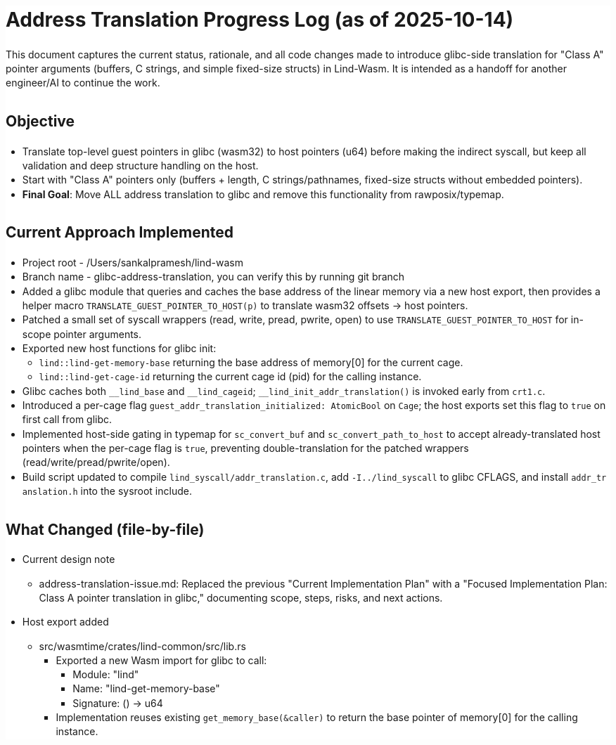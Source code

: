 # Address Translation Progress Log (as of 2025-10-14)

This document captures the current status, rationale, and all code changes made to introduce glibc-side translation for "Class A" pointer arguments (buffers, C strings, and simple fixed-size structs) in Lind-Wasm. It is intended as a handoff for another engineer/AI to continue the work.

## Objective
- Translate top-level guest pointers in glibc (wasm32) to host pointers (u64) before making the indirect syscall, but keep all validation and deep structure handling on the host.
- Start with "Class A" pointers only (buffers + length, C strings/pathnames, fixed-size structs without embedded pointers).
- **Final Goal**: Move ALL address translation to glibc and remove this functionality from rawposix/typemap.

## Current Approach Implemented
- Project root - /Users/sankalpramesh/lind-wasm
- Branch name - glibc-address-translation, you can verify this by running git branch
- Added a glibc module that queries and caches the base address of the linear memory via a new host export, then provides a helper macro `TRANSLATE_GUEST_POINTER_TO_HOST(p)` to translate wasm32 offsets → host pointers.
- Patched a small set of syscall wrappers (read, write, pread, pwrite, open) to use `TRANSLATE_GUEST_POINTER_TO_HOST` for in-scope pointer arguments.
- Exported new host functions for glibc init:
  - `lind::lind-get-memory-base` returning the base address of memory[0] for the current cage.
  - `lind::lind-get-cage-id` returning the current cage id (pid) for the calling instance.
- Glibc caches both `__lind_base` and `__lind_cageid`; `__lind_init_addr_translation()` is invoked early from `crt1.c`.
- Introduced a per-cage flag `guest_addr_translation_initialized: AtomicBool` on `Cage`; the host exports set this flag to `true` on first call from glibc.
- Implemented host-side gating in typemap for `sc_convert_buf` and `sc_convert_path_to_host` to accept already-translated host pointers when the per-cage flag is `true`, preventing double-translation for the patched wrappers (read/write/pread/pwrite/open).
- Build script updated to compile `lind_syscall/addr_translation.c`, add `-I../lind_syscall` to glibc CFLAGS, and install `addr_translation.h` into the sysroot include.

## What Changed (file-by-file)

- Current design note
  - address-translation-issue.md: Replaced the previous "Current Implementation Plan" with a "Focused Implementation Plan: Class A pointer translation in glibc," documenting scope, steps, risks, and next actions.

- Host export added
  - src/wasmtime/crates/lind-common/src/lib.rs
    - Exported a new Wasm import for glibc to call:
      - Module: "lind"
      - Name: "lind-get-memory-base"
      - Signature: () -> u64
    - Implementation reuses existing `get_memory_base(&caller)` to return the base pointer of memory[0] for the calling instance.
